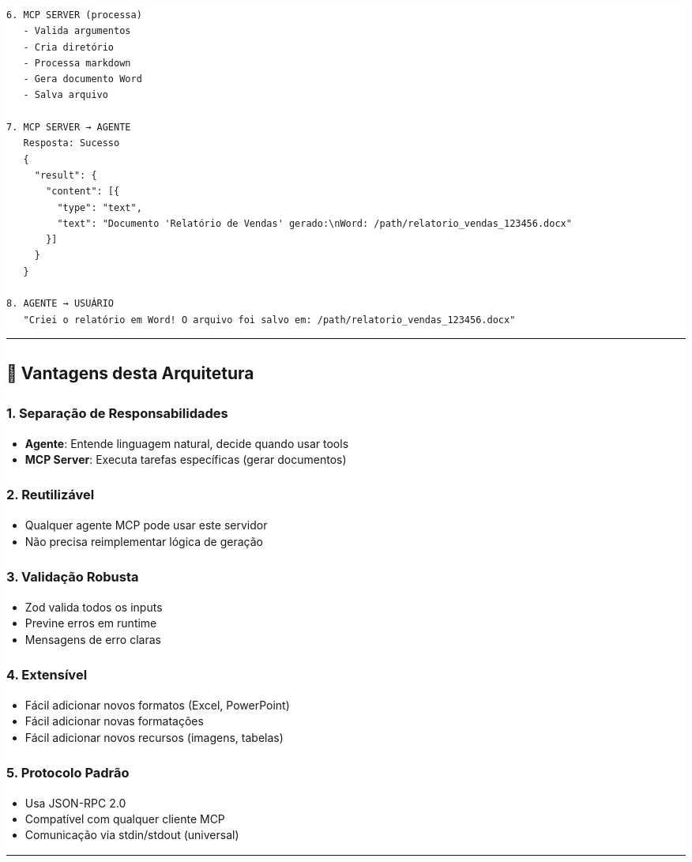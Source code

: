 ```
6. MCP SERVER (processa)
   - Valida argumentos
   - Cria diretório
   - Processa markdown
   - Gera documento Word
   - Salva arquivo

7. MCP SERVER → AGENTE
   Resposta: Sucesso
   {
     "result": {
       "content": [{
         "type": "text",
         "text": "Documento 'Relatório de Vendas' gerado:\nWord: /path/relatorio_vendas_123456.docx"
       }]
     }
   }

8. AGENTE → USUÁRIO
   "Criei o relatório em Word! O arquivo foi salvo em: /path/relatorio_vendas_123456.docx"
```

---

## 🎯 Vantagens desta Arquitetura

### 1. **Separação de Responsabilidades**
- **Agente**: Entende linguagem natural, decide quando usar tools
- **MCP Server**: Executa tarefas específicas (gerar documentos)

### 2. **Reutilizável**
- Qualquer agente MCP pode usar este servidor
- Não precisa reimplementar lógica de geração

### 3. **Validação Robusta**
- Zod valida todos os inputs
- Previne erros em runtime
- Mensagens de erro claras

### 4. **Extensível**
- Fácil adicionar novos formatos (Excel, PowerPoint)
- Fácil adicionar novas formatações
- Fácil adicionar novos recursos (imagens, tabelas)

### 5. **Protocolo Padrão**
- Usa JSON-RPC 2.0
- Compatível com qualquer cliente MCP
- Comunicação via stdin/stdout (universal)

---